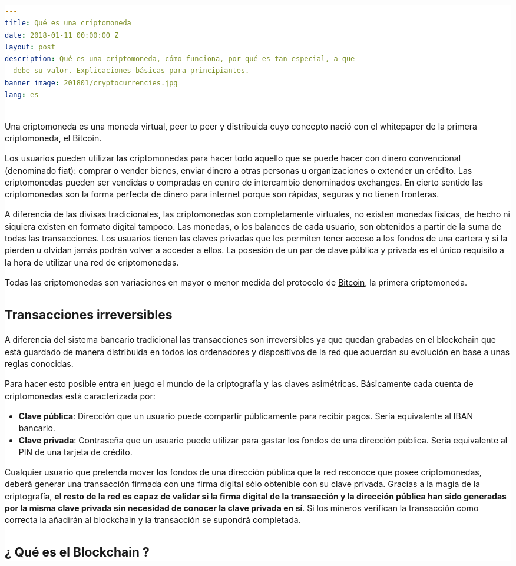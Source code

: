 ```yaml
---
title: Qué es una criptomoneda
date: 2018-01-11 00:00:00 Z
layout: post
description: Qué es una criptomoneda, cómo funciona, por qué es tan especial, a que
  debe su valor. Explicaciones básicas para principiantes.
banner_image: 201801/cryptocurrencies.jpg
lang: es
---
```


Una criptomoneda es una moneda virtual, peer to peer y distribuida cuyo concepto nació con el whitepaper de la primera criptomoneda, el Bitcoin.

Los usuarios pueden utilizar las criptomonedas para hacer todo aquello que se puede hacer con dinero convencional (denominado fiat): comprar o vender bienes, enviar dinero a otras personas u organizaciones o extender un crédito. Las criptomonedas pueden ser vendidas o compradas en centro de intercambio denominados exchanges. En cierto sentido las criptomonedas son la forma perfecta de dinero para internet porque son rápidas, seguras y no tienen fronteras.



A diferencia de las divisas tradicionales, las criptomonedas son completamente virtuales, no existen monedas físicas, de hecho ni siquiera existen en formato digital tampoco. Las monedas, o los balances de cada usuario, son obtenidos a partir de la suma de todas las transacciones. Los usuarios tienen las claves privadas que les permiten tener acceso a los fondos de una cartera y si la pierden u olvidan jamás podrán volver a acceder a ellos. La posesión de un par de clave pública y privada es el único requisito a la hora de utilizar una red de criptomonedas.

Todas las criptomonedas son variaciones en mayor o menor medida del protocolo de [Bitcoin](/que-es-bitcoin), la primera criptomoneda.

## Transacciones irreversibles

A diferencia del sistema bancario tradicional las transacciones son irreversibles ya que quedan grabadas en el blockchain que está guardado de manera distribuida en todos los ordenadores y dispositivos de la red que acuerdan su evolución en base a unas reglas conocidas.

Para hacer esto posible entra en juego el mundo de la criptografía y las claves asimétricas. Básicamente cada cuenta de criptomonedas está caracterizada por:

* **Clave pública**: Dirección que un usuario puede compartir públicamente para recibir pagos. Sería equivalente al IBAN bancario.
* **Clave privada**: Contraseña que un usuario puede utilizar para gastar los fondos de una dirección pública. Sería equivalente al PIN de una tarjeta de crédito. 

Cualquier usuario que pretenda mover los fondos de una dirección pública que la red reconoce que posee criptomonedas, deberá generar una transacción firmada con una firma digital sólo obtenible con su clave privada. Gracias a la magia de la criptografía, **el resto de la red es capaz de validar si la firma digital de la transacción y la dirección pública han sido generadas por la misma clave privada sin necesidad de conocer la clave privada en sí**. Si los mineros verifican la transacción como correcta la añadirán al blockchain y la transacción se supondrá completada.

## ¿ Qué es el Blockchain ?
